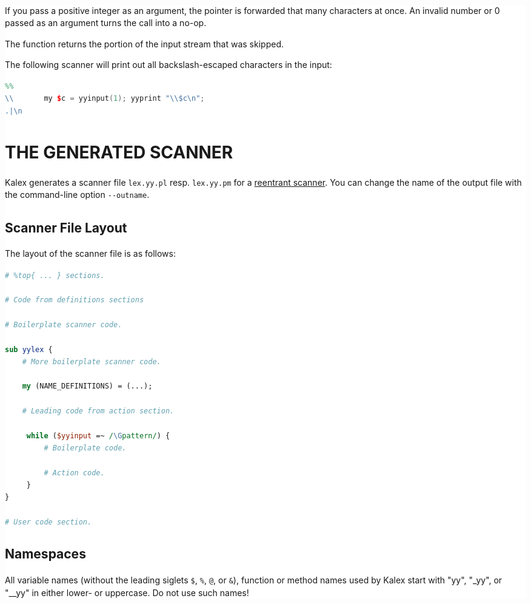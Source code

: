 If you pass a positive integer as an argument, the pointer is forwarded
that many characters at once.  An invalid number or 0 passed as an
argument turns the call into a no-op.

The function returns the portion of the input stream that was skipped.

The following scanner will print out all backslash-escaped characters in
the input:

```lex
%%
\\       my $c = yyinput(1); yyprint "\\$c\n";
.|\n
```

# THE GENERATED SCANNER

Kalex generates a scanner file `lex.yy.pl` resp. `lex.yy.pm` for a
[reentrant scanner](#reentrant-scanners).  You can change the name
of the output file with the command-line option `--outname`.

## Scanner File Layout

The layout of the scanner file is as follows:

```perl
# %top{ ... } sections.

# Code from definitions sections

# Boilerplate scanner code.

sub yylex {
    # More boilerplate scanner code.

    my (NAME_DEFINITIONS) = (...);

    # Leading code from action section.

     while ($yyinput =~ /\Gpattern/) {
         # Boilerplate code.

         # Action code.
     }
}

# User code section.
```

## Namespaces

All variable names (without the leading siglets `$`, `%`, `@`, or `&`),
function or method names used by Kalex start with "yy", "_yy", or
"__yy" in either lower- or uppercase.  Do not use such names!
